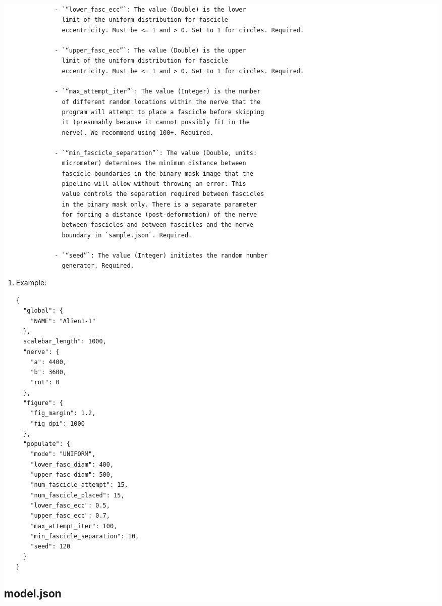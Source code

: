                   - `“lower_fasc_ecc”`: The value (Double) is the lower
                    limit of the uniform distribution for fascicle
                    eccentricity. Must be <= 1 and > 0. Set to 1 for circles. Required.

                  - `“upper_fasc_ecc”`: The value (Double) is the upper
                    limit of the uniform distribution for fascicle
                    eccentricity. Must be <= 1 and > 0. Set to 1 for circles. Required.

                  - `“max_attempt_iter”`: The value (Integer) is the number
                    of different random locations within the nerve that the
                    program will attempt to place a fascicle before skipping
                    it (presumably because it cannot possibly fit in the
                    nerve). We recommend using 100+. Required.

                  - `“min_fascicle_separation”`: The value (Double, units:
                    micrometer) determines the minimum distance between
                    fascicle boundaries in the binary mask image that the
                    pipeline will allow without throwing an error. This
                    value controls the separation required between fascicles
                    in the binary mask only. There is a separate parameter
                    for forcing a distance (post-deformation) of the nerve
                    between fascicles and between fascicles and the nerve
                    boundary in `sample.json`. Required.

                  - `“seed”`: The value (Integer) initiates the random number
                    generator. Required.

1.  Example:
    ```
    {
      "global": {
        "NAME": "Alien1-1"
      },
      scalebar_length": 1000,
      "nerve": {
        "a": 4400,
        "b": 3600,
        "rot": 0
      },
      "figure": {
        "fig_margin": 1.2,
        "fig_dpi": 1000
      },
      "populate": {
        "mode": "UNIFORM",
        "lower_fasc_diam": 400,
        "upper_fasc_diam": 500,
        "num_fascicle_attempt": 15,
        "num_fascicle_placed": 15,
        "lower_fasc_ecc": 0.5,
        "upper_fasc_ecc": 0.7,
        "max_attempt_iter": 100,
        "min_fascicle_separation": 10,
        "seed": 120
      }
    }
    ```
## model.json
